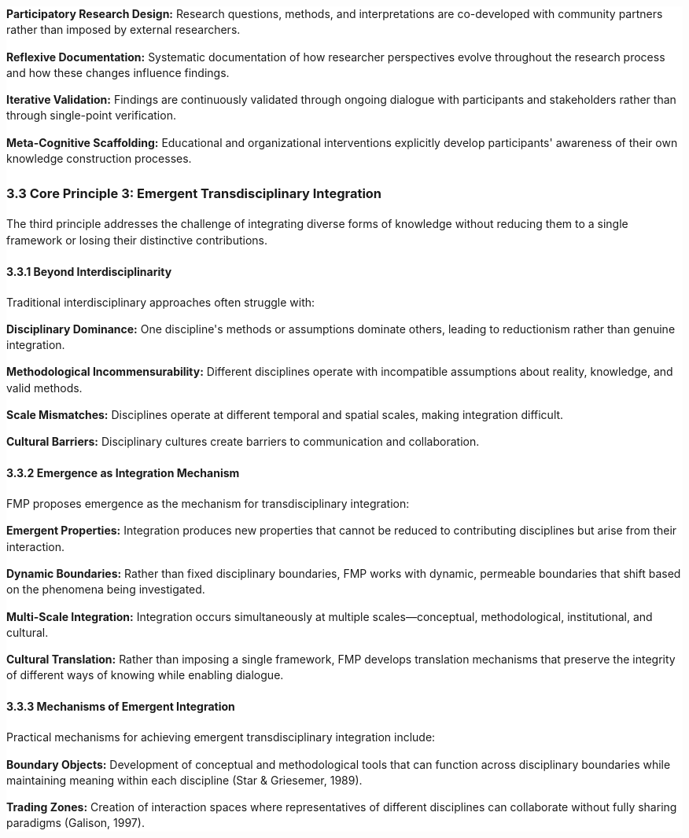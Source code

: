 **Participatory Research Design:** Research questions, methods, and interpretations are co-developed with community partners rather than imposed by external researchers.

**Reflexive Documentation:** Systematic documentation of how researcher perspectives evolve throughout the research process and how these changes influence findings.

**Iterative Validation:** Findings are continuously validated through ongoing dialogue with participants and stakeholders rather than through single-point verification.

**Meta-Cognitive Scaffolding:** Educational and organizational interventions explicitly develop participants' awareness of their own knowledge construction processes.

### 3.3 Core Principle 3: Emergent Transdisciplinary Integration

The third principle addresses the challenge of integrating diverse forms of knowledge without reducing them to a single framework or losing their distinctive contributions.

#### 3.3.1 Beyond Interdisciplinarity

Traditional interdisciplinary approaches often struggle with:

**Disciplinary Dominance:** One discipline's methods or assumptions dominate others, leading to reductionism rather than genuine integration.

**Methodological Incommensurability:** Different disciplines operate with incompatible assumptions about reality, knowledge, and valid methods.

**Scale Mismatches:** Disciplines operate at different temporal and spatial scales, making integration difficult.

**Cultural Barriers:** Disciplinary cultures create barriers to communication and collaboration.

#### 3.3.2 Emergence as Integration Mechanism

FMP proposes emergence as the mechanism for transdisciplinary integration:

**Emergent Properties:** Integration produces new properties that cannot be reduced to contributing disciplines but arise from their interaction.

**Dynamic Boundaries:** Rather than fixed disciplinary boundaries, FMP works with dynamic, permeable boundaries that shift based on the phenomena being investigated.

**Multi-Scale Integration:** Integration occurs simultaneously at multiple scales—conceptual, methodological, institutional, and cultural.

**Cultural Translation:** Rather than imposing a single framework, FMP develops translation mechanisms that preserve the integrity of different ways of knowing while enabling dialogue.

#### 3.3.3 Mechanisms of Emergent Integration

Practical mechanisms for achieving emergent transdisciplinary integration include:

**Boundary Objects:** Development of conceptual and methodological tools that can function across disciplinary boundaries while maintaining meaning within each discipline (Star & Griesemer, 1989).

**Trading Zones:** Creation of interaction spaces where representatives of different disciplines can collaborate without fully sharing paradigms (Galison, 1997).
